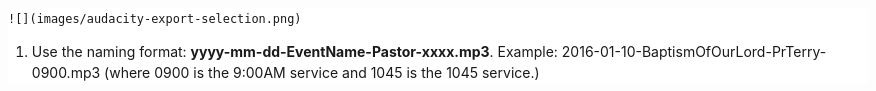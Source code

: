     ![](images/audacity-export-selection.png)

1. Use the naming format: **yyyy-mm-dd-EventName-Pastor-xxxx.mp3**.
Example: 2016-01-10-BaptismOfOurLord-PrTerry-0900.mp3 (where 0900 is the 9:00AM service and 1045 is the 1045 service.)
